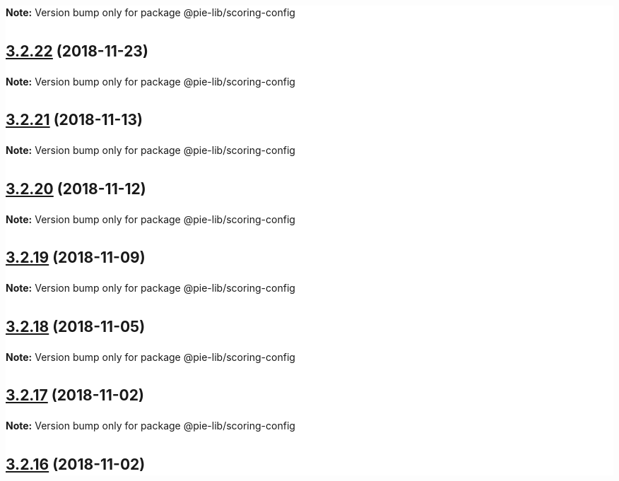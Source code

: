 **Note:** Version bump only for package @pie-lib/scoring-config

<a name="3.2.22"></a>

## [3.2.22](https://github.com/pie-framework/pie-lib/compare/@pie-lib/scoring-config@3.2.21...@pie-lib/scoring-config@3.2.22) (2018-11-23)

**Note:** Version bump only for package @pie-lib/scoring-config

<a name="3.2.21"></a>

## [3.2.21](https://github.com/pie-framework/pie-lib/compare/@pie-lib/scoring-config@3.2.20...@pie-lib/scoring-config@3.2.21) (2018-11-13)

**Note:** Version bump only for package @pie-lib/scoring-config

<a name="3.2.20"></a>

## [3.2.20](https://github.com/pie-framework/pie-lib/compare/@pie-lib/scoring-config@3.2.19...@pie-lib/scoring-config@3.2.20) (2018-11-12)

**Note:** Version bump only for package @pie-lib/scoring-config

<a name="3.2.19"></a>

## [3.2.19](https://github.com/pie-framework/pie-lib/compare/@pie-lib/scoring-config@3.2.18...@pie-lib/scoring-config@3.2.19) (2018-11-09)

**Note:** Version bump only for package @pie-lib/scoring-config

<a name="3.2.18"></a>

## [3.2.18](https://github.com/pie-framework/pie-lib/compare/@pie-lib/scoring-config@3.2.17...@pie-lib/scoring-config@3.2.18) (2018-11-05)

**Note:** Version bump only for package @pie-lib/scoring-config

<a name="3.2.17"></a>

## [3.2.17](https://github.com/pie-framework/pie-lib/compare/@pie-lib/scoring-config@3.2.16...@pie-lib/scoring-config@3.2.17) (2018-11-02)

**Note:** Version bump only for package @pie-lib/scoring-config

<a name="3.2.16"></a>

## [3.2.16](https://github.com/pie-framework/pie-lib/compare/@pie-lib/scoring-config@3.2.15...@pie-lib/scoring-config@3.2.16) (2018-11-02)
